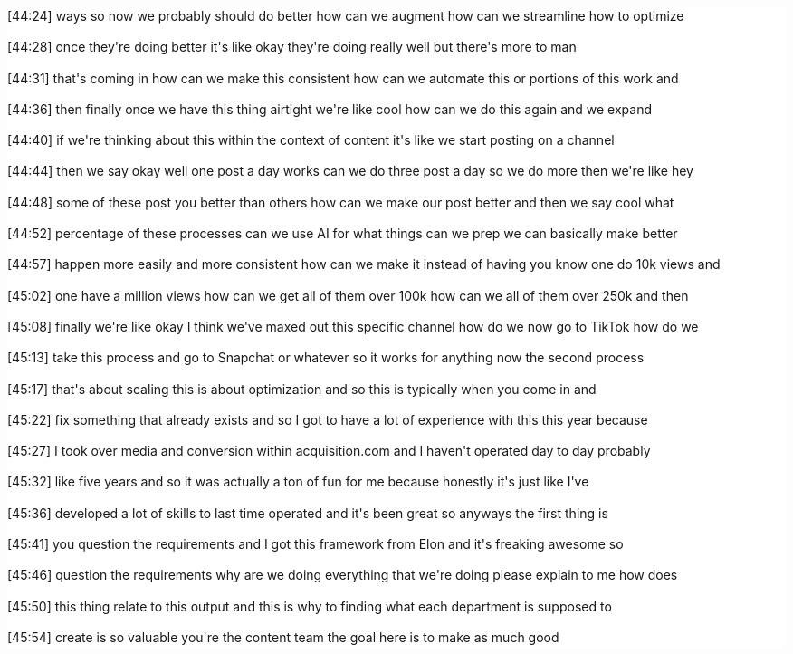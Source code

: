 [44:24] ways so now we probably should do better how can we augment how can we streamline how to optimize

[44:28] once they're doing better it's like okay they're doing really well but there's more to man

[44:31] that's coming in how can we make this consistent how can we automate this or portions of this work and

[44:36] then finally once we have this thing airtight we're like cool how can we do this again and we expand

[44:40] if we're thinking about this within the context of content it's like we start posting on a channel

[44:44] then we say okay well one post a day works can we do three post a day so we do more then we're like hey

[44:48] some of these post you better than others how can we make our post better and then we say cool what

[44:52] percentage of these processes can we use AI for what things can we prep we can basically make better

[44:57] happen more easily and more consistent how can we make it instead of having you know one do 10k views and

[45:02] one have a million views how can we get all of them over 100k how can we all of them over 250k and then

[45:08] finally we're like okay I think we've maxed out this specific channel how do we now go to TikTok how do we

[45:13] take this process and go to Snapchat or whatever so it works for anything now the second process

[45:17] that's about scaling this is about optimization and so this is typically when you come in and

[45:22] fix something that already exists and so I got to have a lot of experience with this this year because

[45:27] I took over media and conversion within acquisition.com and I haven't operated day to day probably

[45:32] like five years and so it was actually a ton of fun for me because honestly it's just like I've

[45:36] developed a lot of skills to last time operated and it's been great so anyways the first thing is

[45:41] you question the requirements and I got this framework from Elon and it's freaking awesome so

[45:46] question the requirements why are we doing everything that we're doing please explain to me how does

[45:50] this thing relate to this output and this is why to finding what each department is supposed to

[45:54] create is so valuable you're the content team the goal here is to make as much good
